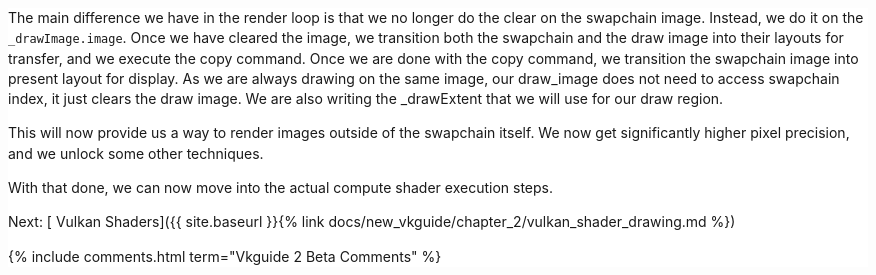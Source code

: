 The main difference we have in the render loop is that we no longer do the clear on the swapchain image. Instead, we do it on the `_drawImage.image`. Once we have cleared the image, we transition both the swapchain and the draw image into their layouts for transfer, and we execute the copy command. Once we are done with the copy command, we transition the swapchain image into present layout for display. As we are always drawing on the same image, our draw_image does not need to access swapchain index, it just clears the draw image. We are also writing the _drawExtent that we will use for our draw region.

This will now provide us a way to render images outside of the swapchain itself. We now get significantly higher pixel precision, and we unlock some other techniques.

With that done, we can now move into the actual compute shader execution steps.

Next: [ Vulkan Shaders]({{ site.baseurl }}{% link docs/new_vkguide/chapter_2/vulkan_shader_drawing.md %})  

{% include comments.html term="Vkguide 2 Beta Comments" %}
